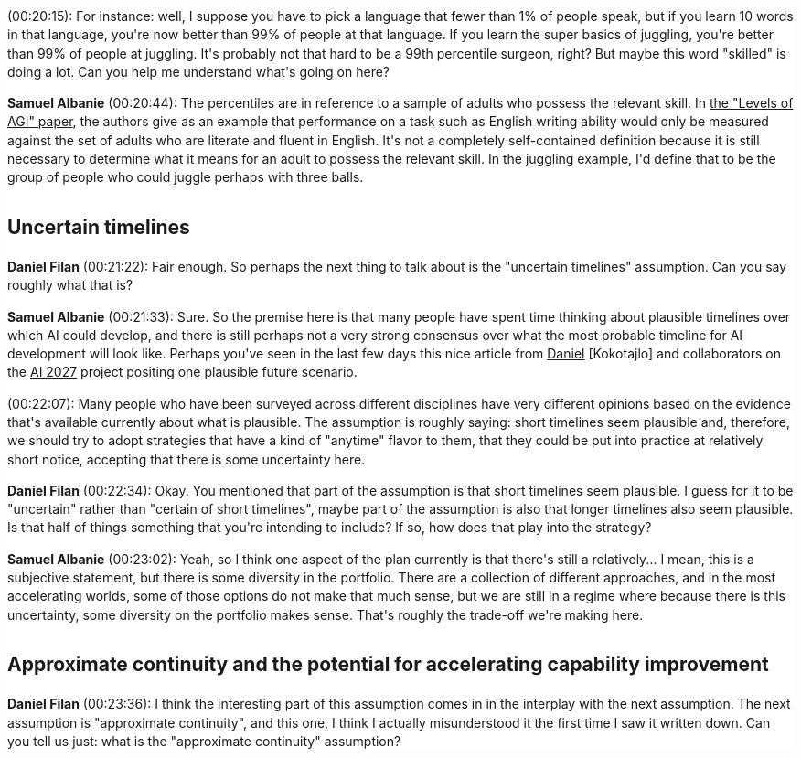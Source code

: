 (00:20:15):
For instance: well, I suppose you have to pick a language that fewer than 1% of people speak, but if you learn 10 words in that language, you're now better than 99% of people at that language. If you learn the super basics of juggling, you're better than 99% of people at juggling. It's probably not that hard to be a 99th percentile surgeon, right? But maybe this word "skilled" is doing a lot. Can you help me understand what's going on here?

**Samuel Albanie** (00:20:44):
The percentiles are in reference to a sample of adults who possess the relevant skill. In [the "Levels of AGI" paper](https://arxiv.org/abs/2311.02462), the authors give as an example that performance on a task such as English writing ability would only be measured against the set of adults who are literate and fluent in English. It's not a completely self-contained definition because it is still necessary to determine what it means for an adult to possess the relevant skill. In the juggling example, I'd define that to be the group of people who could juggle perhaps with three balls.

## Uncertain timelines <a name="uncertain-timelines"></a>

**Daniel Filan** (00:21:22):
Fair enough. So perhaps the next thing to talk about is the "uncertain timelines" assumption. Can you say roughly what that is?

**Samuel Albanie** (00:21:33):
Sure. So the premise here is that many people have spent time thinking about plausible timelines over which AI could develop, and there is still perhaps not a very strong consensus over what the most probable timeline for AI development will look like. Perhaps you've seen in the last few days this nice article from [Daniel](https://en.wikipedia.org/wiki/Daniel_Kokotajlo_(researcher)) [Kokotajlo] and collaborators on the [AI 2027](https://ai-2027.com/) project positing one plausible future scenario.

(00:22:07):
Many people who have been surveyed across different disciplines have very different opinions based on the evidence that's available currently about what is plausible. The assumption is roughly saying: short timelines seem plausible and, therefore, we should try to adopt strategies that have a kind of "anytime" flavor to them, that they could be put into practice at relatively short notice, accepting that there is some uncertainty here.

**Daniel Filan** (00:22:34):
Okay. You mentioned that part of the assumption is that short timelines seem plausible. I guess for it to be "uncertain" rather than "certain of short timelines", maybe part of the assumption is also that longer timelines also seem plausible. Is that half of things something that you're intending to include? If so, how does that play into the strategy?

**Samuel Albanie** (00:23:02):
Yeah, so I think one aspect of the plan currently is that there's still a relatively... I mean, this is a subjective statement, but there is some diversity in the portfolio. There are a collection of different approaches, and in the most accelerating worlds, some of those options do not make that much sense, but we are still in a regime where because there is this uncertainty, some diversity on the portfolio makes sense. That's roughly the trade-off we're making here.

## Approximate continuity and the potential for accelerating capability improvement <a name="approx-continuity"></a>

**Daniel Filan** (00:23:36):
I think the interesting part of this assumption comes in in the interplay with the next assumption. The next assumption is "approximate continuity", and this one, I think I actually misunderstood it the first time I saw it written down. Can you tell us just: what is the "approximate continuity" assumption?
